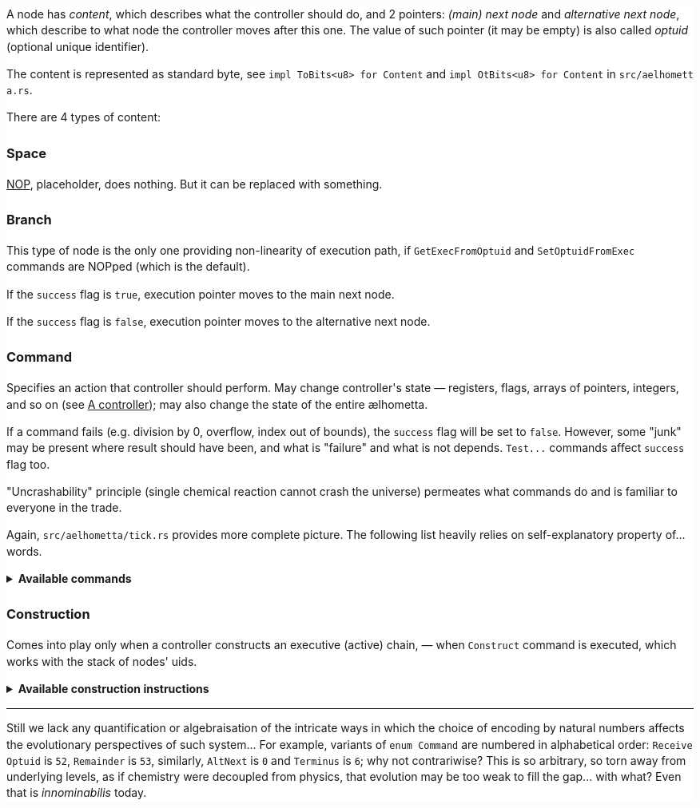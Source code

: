 A node has *content*, which describes what the controller should do, and 2 pointers: *(main) next node* and *alternative next node*, which describe to what node the controller moves after this one.
The value of such pointer (it may be empty) is also called *optuid* (optional unique identifier).

The content is represented as standard byte, see `impl ToBits<u8> for Content` and `impl OtBits<u8> for Content` in `src/aelhometta.rs`.

There are 4 types of content:

### Space

[NOP](https://en.wikipedia.org/wiki/NOP_(code)), placeholder, does nothing. But it can be replaced with something.

### Branch

This type of node is the only one providing non-linearity of execution path, if `GetExecFromOptuid` and `SetOptuidFromExec` commands are NOPped (which is the default).

If the `success` flag is `true`, execution pointer moves to the main next node.

If the `success` flag is `false`, execution pointer moves to the alternative next node.

### Command

Specifies an action that controller should perform. May change controller's state — registers, flags, arrays of pointers, integers, and so on (see [A controller](#a-controller)); may also change the state of the entire ælhometta.

If a command fails (e.g. division by 0, overflow, index out of bounds), the `success` flag will be set to `false`. However, some "junk" may be present where result should have been, and what is "failure" and what is not depends. `Test...` commands affect `success` flag too.

"Uncrashability" principle (single chemical reaction cannot crash the universe) permeates what commands do and is familiar to everyone in the trade.

Again, `src/aelhometta/tick.rs` provides more complete picture. The following list heavily relies on self-explanatory property of... words.

<details><summary><b>Available commands</b></summary></details>

### Construction

Comes into play only when a controller constructs an executive (active) chain, — when `Construct` command is executed, which works with the stack of nodes' uids.

<details><summary><b>Available construction instructions</b></summary></details>

---

Still we lack any quantification or algebraisation of the intricate ways in which the choice of encoding by natural numbers affects the evolutionary perspectives of such system... For example, variants of `enum Command` are numbered in alphabetical order: `ReceiveOptuid` is `52`, `Remainder` is `53`, similarly, `AltNext` is `0` and `Terminus` is `6`; why not contrariwise? This is so arbitrary, so torn away from underlying levels, as if chemistry were decoupled from physics, that evolution may be too weak to fill the gap... with what? Even that is *innominabilis* today.
